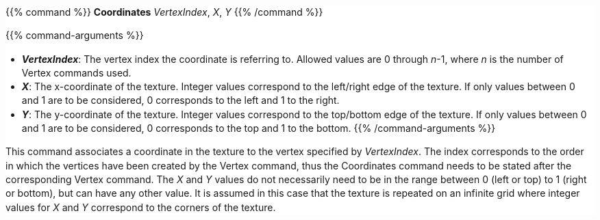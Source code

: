 {{% command %}}
**Coordinates** *VertexIndex*, *X*, *Y*
{{% /command %}}

{{% command-arguments %}}
* ***VertexIndex***: The vertex index the coordinate is referring to. Allowed values are 0 through *n*-1, where *n* is the number of Vertex commands used.
* ***X***: The x-coordinate of the texture. Integer values correspond to the left/right edge of the texture. If only values between 0 and 1 are to be considered, 0 corresponds to the left and 1 to the right.
* ***Y***: The y-coordinate of the texture. Integer values correspond to the top/bottom edge of the texture. If only values between 0 and 1 are to be considered, 0 corresponds to the top and 1 to the bottom.
{{% /command-arguments %}}

This command associates a coordinate in the texture to the vertex specified by *VertexIndex*. The index corresponds to the order in which the vertices have been created by the Vertex command, thus the Coordinates command needs to be stated after the corresponding Vertex command. The *X* and *Y* values do not necessarily need to be in the range between 0 (left or top) to 1 (right or bottom), but can have any other value. It is assumed in this case that the texture is repeated on an infinite grid where integer values for *X* and *Y* correspond to the corners of the texture.
